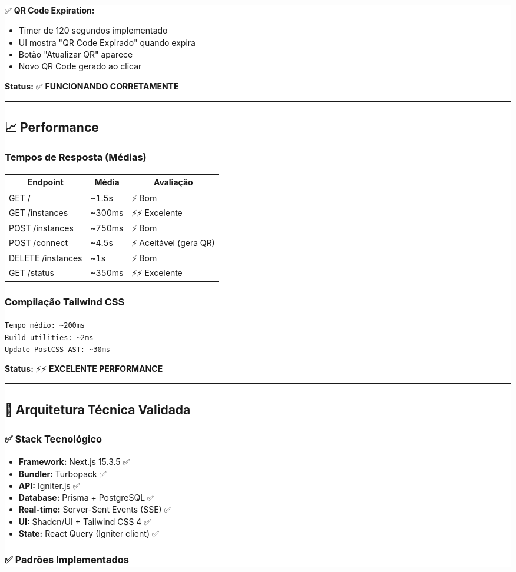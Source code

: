 ✅ **QR Code Expiration:**
- Timer de 120 segundos implementado
- UI mostra "QR Code Expirado" quando expira
- Botão "Atualizar QR" aparece
- Novo QR Code gerado ao clicar

**Status:** ✅ **FUNCIONANDO CORRETAMENTE**

---

## 📈 Performance

### Tempos de Resposta (Médias)

| Endpoint | Média | Avaliação |
|----------|-------|-----------|
| GET / | ~1.5s | ⚡ Bom |
| GET /instances | ~300ms | ⚡⚡ Excelente |
| POST /instances | ~750ms | ⚡ Bom |
| POST /connect | ~4.5s | ⚡ Aceitável (gera QR) |
| DELETE /instances | ~1s | ⚡ Bom |
| GET /status | ~350ms | ⚡⚡ Excelente |

### Compilação Tailwind CSS

```
Tempo médio: ~200ms
Build utilities: ~2ms
Update PostCSS AST: ~30ms
```

**Status:** ⚡⚡ **EXCELENTE PERFORMANCE**

---

## 🔧 Arquitetura Técnica Validada

### ✅ Stack Tecnológico

- **Framework:** Next.js 15.3.5 ✅
- **Bundler:** Turbopack ✅
- **API:** Igniter.js ✅
- **Database:** Prisma + PostgreSQL ✅
- **Real-time:** Server-Sent Events (SSE) ✅
- **UI:** Shadcn/UI + Tailwind CSS 4 ✅
- **State:** React Query (Igniter client) ✅

### ✅ Padrões Implementados
